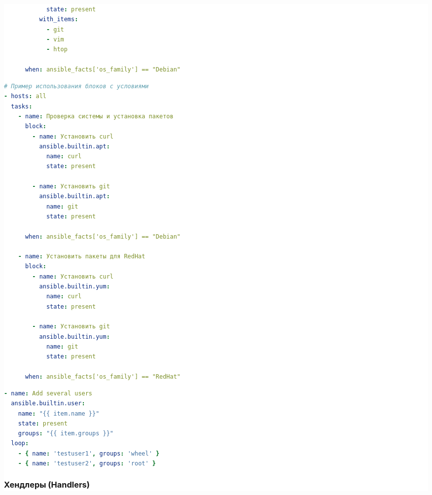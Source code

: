 ```yml
            state: present
          with_items:
            - git
            - vim
            - htop

      when: ansible_facts['os_family'] == "Debian"
```
```yml
# Пример использования блоков с условиями
- hosts: all
  tasks:
    - name: Проверка системы и установка пакетов
      block:
        - name: Установить curl
          ansible.builtin.apt:
            name: curl
            state: present

        - name: Установить git
          ansible.builtin.apt:
            name: git
            state: present

      when: ansible_facts['os_family'] == "Debian"

    - name: Установить пакеты для RedHat
      block:
        - name: Установить curl
          ansible.builtin.yum:
            name: curl
            state: present

        - name: Установить git
          ansible.builtin.yum:
            name: git
            state: present

      when: ansible_facts['os_family'] == "RedHat"
```
```yml
- name: Add several users
  ansible.builtin.user:
    name: "{{ item.name }}"
    state: present
    groups: "{{ item.groups }}"
  loop:
    - { name: 'testuser1', groups: 'wheel' }
    - { name: 'testuser2', groups: 'root' }
```
### Хендлеры (Handlers)
